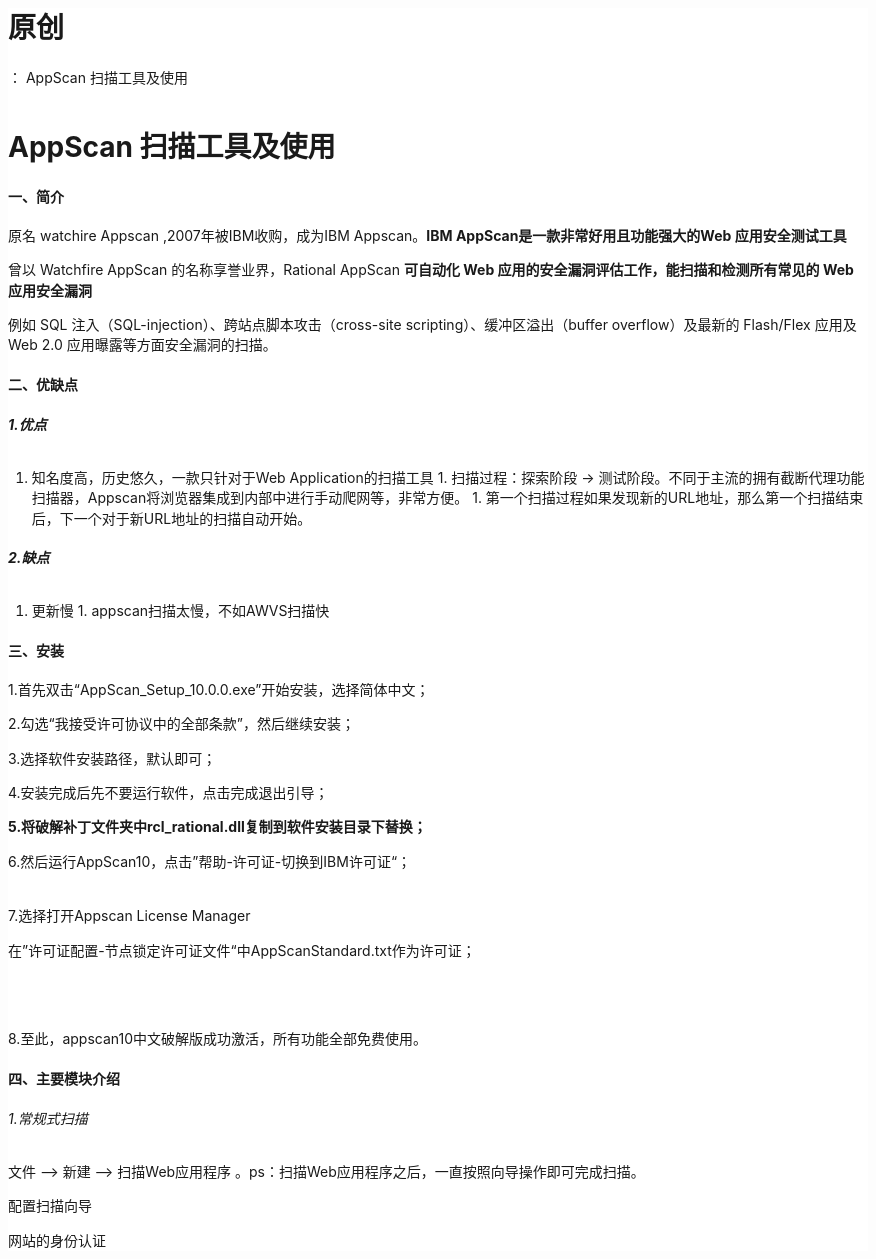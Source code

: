 # 原创
：  AppScan 扫描工具及使用

# AppScan 扫描工具及使用

#### 一、简介

原名 watchire Appscan ,2007年被IBM收购，成为IBM Appscan。**IBM AppScan是一款非常好用且功能强大的Web 应用安全测试工具**

曾以 Watchfire AppScan 的名称享誉业界，Rational AppScan **可自动化 Web 应用的安全漏洞评估工作，能扫描和检测所有常见的 Web 应用安全漏洞**

例如 SQL 注入（SQL-injection）、跨站点脚本攻击（cross-site scripting）、缓冲区溢出（buffer overflow）及最新的 Flash/Flex 应用及 Web 2.0 应用曝露等方面安全漏洞的扫描。

#### 二、优缺点

###### **1.优点**
1.  知名度高，历史悠久，一款只针对于Web Application的扫描工具 1.  扫描过程：探索阶段 -&gt; 测试阶段。不同于主流的拥有截断代理功能扫描器，Appscan将浏览器集成到内部中进行手动爬网等，非常方便。 1.  第一个扫描过程如果发现新的URL地址，那么第一个扫描结束后，下一个对于新URL地址的扫描自动开始。  
###### **2.缺点**
1.  更新慢 1.  appscan扫描太慢，不如AWVS扫描快 
#### 三、安装

1.首先双击“AppScan_Setup_10.0.0.exe”开始安装，选择简体中文；

2.勾选“我接受许可协议中的全部条款”，然后继续安装；

3.选择软件安装路径，默认即可；

4.安装完成后先不要运行软件，点击完成退出引导；

**5.将破解补丁文件夹中rcl_rational.dll复制到软件安装目录下替换；**

6.然后运行AppScan10，点击”帮助-许可证-切换到IBM许可证“；

<br/> 7.选择打开Appscan License Manager

在”许可证配置-节点锁定许可证文件“中AppScanStandard.txt作为许可证；

<br/>  

8.至此，appscan10中文破解版成功激活，所有功能全部免费使用。

#### 四、主要模块介绍

###### 1.常规式扫描

> 
文件 —&gt; 新建 —&gt; 扫描Web应用程序 。ps：扫描Web应用程序之后，一直按照向导操作即可完成扫描。


> 
配置扫描向导


> 
网站的身份认证
